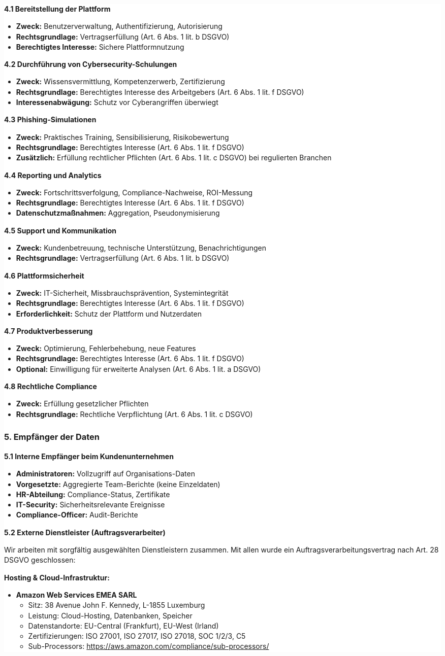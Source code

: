 **4.1 Bereitstellung der Plattform**
- **Zweck:** Benutzerverwaltung, Authentifizierung, Autorisierung
- **Rechtsgrundlage:** Vertragserfüllung (Art. 6 Abs. 1 lit. b DSGVO)
- **Berechtigtes Interesse:** Sichere Plattformnutzung

**4.2 Durchführung von Cybersecurity-Schulungen**
- **Zweck:** Wissensvermittlung, Kompetenzerwerb, Zertifizierung
- **Rechtsgrundlage:** Berechtigtes Interesse des Arbeitgebers (Art. 6 Abs. 1 lit. f DSGVO)
- **Interessenabwägung:** Schutz vor Cyberangriffen überwiegt

**4.3 Phishing-Simulationen**
- **Zweck:** Praktisches Training, Sensibilisierung, Risikobewertung
- **Rechtsgrundlage:** Berechtigtes Interesse (Art. 6 Abs. 1 lit. f DSGVO)
- **Zusätzlich:** Erfüllung rechtlicher Pflichten (Art. 6 Abs. 1 lit. c DSGVO) bei regulierten Branchen

**4.4 Reporting und Analytics**
- **Zweck:** Fortschrittsverfolgung, Compliance-Nachweise, ROI-Messung
- **Rechtsgrundlage:** Berechtigtes Interesse (Art. 6 Abs. 1 lit. f DSGVO)
- **Datenschutzmaßnahmen:** Aggregation, Pseudonymisierung

**4.5 Support und Kommunikation**
- **Zweck:** Kundenbetreuung, technische Unterstützung, Benachrichtigungen
- **Rechtsgrundlage:** Vertragserfüllung (Art. 6 Abs. 1 lit. b DSGVO)

**4.6 Plattformsicherheit**
- **Zweck:** IT-Sicherheit, Missbrauchsprävention, Systemintegrität
- **Rechtsgrundlage:** Berechtigtes Interesse (Art. 6 Abs. 1 lit. f DSGVO)
- **Erforderlichkeit:** Schutz der Plattform und Nutzerdaten

**4.7 Produktverbesserung**
- **Zweck:** Optimierung, Fehlerbehebung, neue Features
- **Rechtsgrundlage:** Berechtigtes Interesse (Art. 6 Abs. 1 lit. f DSGVO)
- **Optional:** Einwilligung für erweiterte Analysen (Art. 6 Abs. 1 lit. a DSGVO)

**4.8 Rechtliche Compliance**
- **Zweck:** Erfüllung gesetzlicher Pflichten
- **Rechtsgrundlage:** Rechtliche Verpflichtung (Art. 6 Abs. 1 lit. c DSGVO)

### 5. Empfänger der Daten

**5.1 Interne Empfänger beim Kundenunternehmen**
- **Administratoren:** Vollzugriff auf Organisations-Daten
- **Vorgesetzte:** Aggregierte Team-Berichte (keine Einzeldaten)
- **HR-Abteilung:** Compliance-Status, Zertifikate
- **IT-Security:** Sicherheitsrelevante Ereignisse
- **Compliance-Officer:** Audit-Berichte

**5.2 Externe Dienstleister (Auftragsverarbeiter)**

Wir arbeiten mit sorgfältig ausgewählten Dienstleistern zusammen. Mit allen wurde ein Auftragsverarbeitungsvertrag nach Art. 28 DSGVO geschlossen:

**Hosting & Cloud-Infrastruktur:**
- **Amazon Web Services EMEA SARL**
  - Sitz: 38 Avenue John F. Kennedy, L-1855 Luxemburg
  - Leistung: Cloud-Hosting, Datenbanken, Speicher
  - Datenstandorte: EU-Central (Frankfurt), EU-West (Irland)
  - Zertifizierungen: ISO 27001, ISO 27017, ISO 27018, SOC 1/2/3, C5
  - Sub-Processors: https://aws.amazon.com/compliance/sub-processors/
